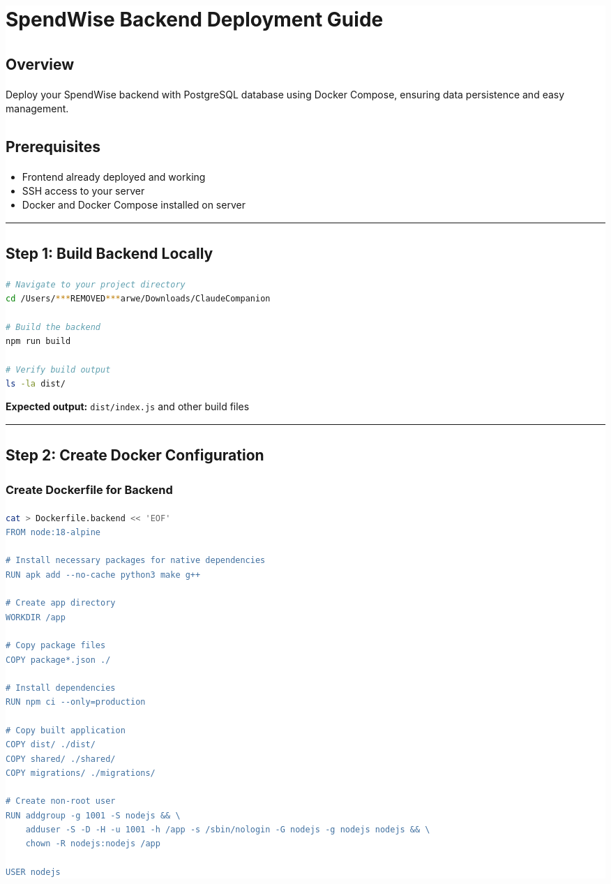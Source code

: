 # SpendWise Backend Deployment Guide

## Overview
Deploy your SpendWise backend with PostgreSQL database using Docker Compose, ensuring data persistence and easy management.

## Prerequisites
- Frontend already deployed and working
- SSH access to your server
- Docker and Docker Compose installed on server

---

## Step 1: Build Backend Locally

```bash
# Navigate to your project directory
cd /Users/***REMOVED***arwe/Downloads/ClaudeCompanion

# Build the backend
npm run build

# Verify build output
ls -la dist/
```

**Expected output:** `dist/index.js` and other build files

---

## Step 2: Create Docker Configuration

### Create Dockerfile for Backend

```bash
cat > Dockerfile.backend << 'EOF'
FROM node:18-alpine

# Install necessary packages for native dependencies
RUN apk add --no-cache python3 make g++

# Create app directory
WORKDIR /app

# Copy package files
COPY package*.json ./

# Install dependencies
RUN npm ci --only=production

# Copy built application
COPY dist/ ./dist/
COPY shared/ ./shared/
COPY migrations/ ./migrations/

# Create non-root user
RUN addgroup -g 1001 -S nodejs && \
    adduser -S -D -H -u 1001 -h /app -s /sbin/nologin -G nodejs -g nodejs nodejs && \
    chown -R nodejs:nodejs /app

USER nodejs

```